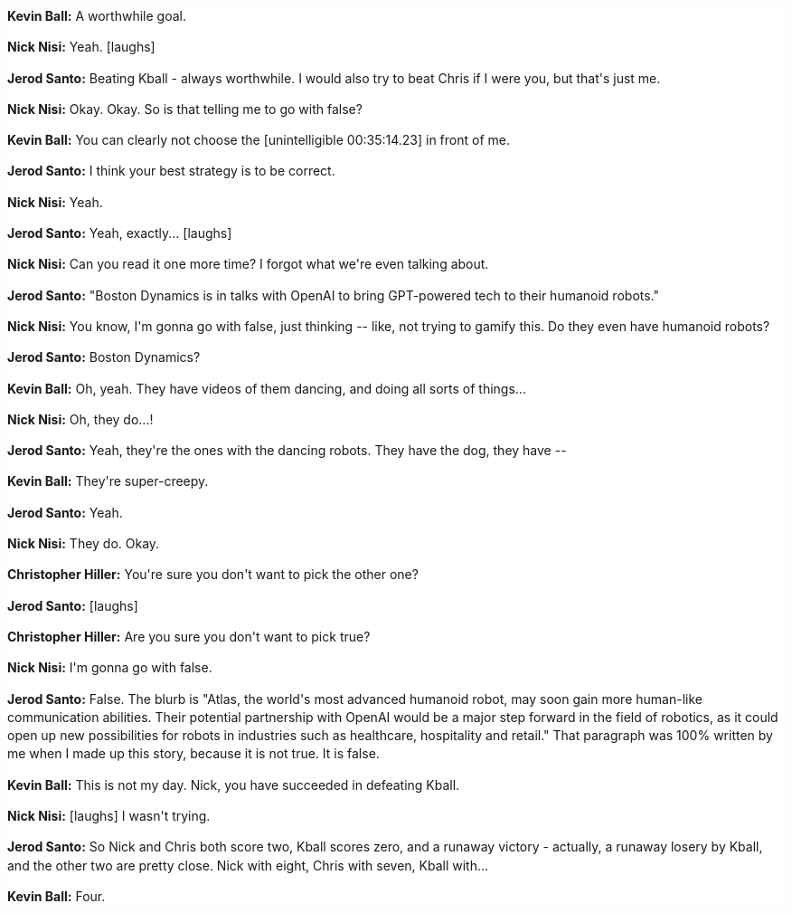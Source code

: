 **Kevin Ball:** A worthwhile goal.

**Nick Nisi:** Yeah. \[laughs\]

**Jerod Santo:** Beating Kball - always worthwhile. I would also try to beat Chris if I were you, but that's just me.

**Nick Nisi:** Okay. Okay. So is that telling me to go with false?

**Kevin Ball:** You can clearly not choose the \[unintelligible 00:35:14.23\] in front of me.

**Jerod Santo:** I think your best strategy is to be correct.

**Nick Nisi:** Yeah.

**Jerod Santo:** Yeah, exactly... \[laughs\]

**Nick Nisi:** Can you read it one more time? I forgot what we're even talking about.

**Jerod Santo:** "Boston Dynamics is in talks with OpenAI to bring GPT-powered tech to their humanoid robots."

**Nick Nisi:** You know, I'm gonna go with false, just thinking -- like, not trying to gamify this. Do they even have humanoid robots?

**Jerod Santo:** Boston Dynamics?

**Kevin Ball:** Oh, yeah. They have videos of them dancing, and doing all sorts of things...

**Nick Nisi:** Oh, they do...!

**Jerod Santo:** Yeah, they're the ones with the dancing robots. They have the dog, they have --

**Kevin Ball:** They're super-creepy.

**Jerod Santo:** Yeah.

**Nick Nisi:** They do. Okay.

**Christopher Hiller:** You're sure you don't want to pick the other one?

**Jerod Santo:** \[laughs\]

**Christopher Hiller:** Are you sure you don't want to pick true?

**Nick Nisi:** I'm gonna go with false.

**Jerod Santo:** False. The blurb is "Atlas, the world's most advanced humanoid robot, may soon gain more human-like communication abilities. Their potential partnership with OpenAI would be a major step forward in the field of robotics, as it could open up new possibilities for robots in industries such as healthcare, hospitality and retail." That paragraph was 100% written by me when I made up this story, because it is not true. It is false.

**Kevin Ball:** This is not my day. Nick, you have succeeded in defeating Kball.

**Nick Nisi:** \[laughs\] I wasn't trying.

**Jerod Santo:** So Nick and Chris both score two, Kball scores zero, and a runaway victory - actually, a runaway losery by Kball, and the other two are pretty close. Nick with eight, Chris with seven, Kball with...

**Kevin Ball:** Four.
